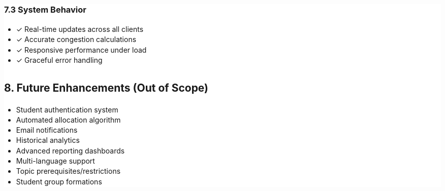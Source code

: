 ### 7.3 System Behavior
- ✓ Real-time updates across all clients
- ✓ Accurate congestion calculations
- ✓ Responsive performance under load
- ✓ Graceful error handling

## 8. Future Enhancements (Out of Scope)

- Student authentication system
- Automated allocation algorithm
- Email notifications
- Historical analytics
- Advanced reporting dashboards
- Multi-language support
- Topic prerequisites/restrictions
- Student group formations